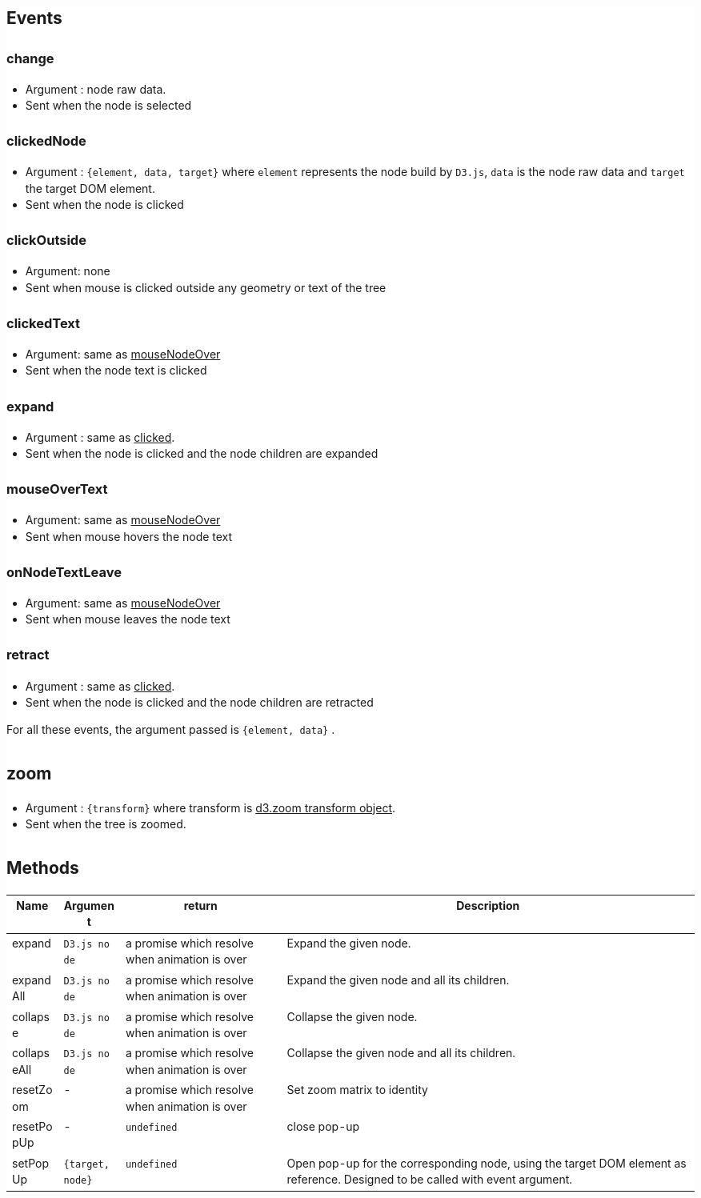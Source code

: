 ## Events

### change
  - Argument : node raw data.
  - Sent when the node is selected

### clickedNode
  - Argument : `{element, data, target}` where `element` represents the node build by `D3.js`, `data` is the node raw data and `target` the target DOM element.
  - Sent when the node is clicked


### clickOutside
  - Argument: none
  - Sent when mouse is clicked outside any geometry or text of the tree

### clickedText
  - Argument: same as [mouseNodeOver](#mouseNodeOver)
  - Sent when the node text is clicked

### expand
  - Argument : same as [clicked](#clicked).
  - Sent when the node is clicked and the node children are expanded

### mouseOverText
  - Argument: same as [mouseNodeOver](#mouseNodeOver)
  - Sent when mouse hovers the node text

### onNodeTextLeave
  - Argument: same as [mouseNodeOver](#mouseNodeOver)
  - Sent when mouse leaves the node text

### retract
  - Argument : same as [clicked](#clicked).
  - Sent when the node is clicked and the node children are retracted


For all these events, the argument passed is `{element, data}` .

## zoom
  - Argument : `{transform}` where transform is [d3.zoom transform object](https://github.com/d3/d3-zoom#zoom-transforms).
  - Sent when the tree is zoomed.


## Methods

| Name      | Argument | return             | Description |
| ---       | ---      | ---                | ---         |
| expand      | `D3.js node`      | a promise which resolve when animation is over                | Expand the given node.|
| expandAll       | `D3.js node`      | a promise which resolve when animation is over                | Expand the given node and all its children.|
| collapse      | `D3.js node`      | a promise which resolve when animation is over                | Collapse the given node.|
| collapseAll       | `D3.js node`      | a promise which resolve when animation is over                | Collapse the given node and all its children.|
| resetZoom       | -      | a promise which resolve when animation is over                | Set zoom matrix to identity         |
| resetPopUp       | - |  `undefined` | close pop-up |
| setPopUp       | `{target, node}` |  `undefined` | Open pop-up for the corresponding node, using the target DOM element as reference. Designed to be called with event argument. |